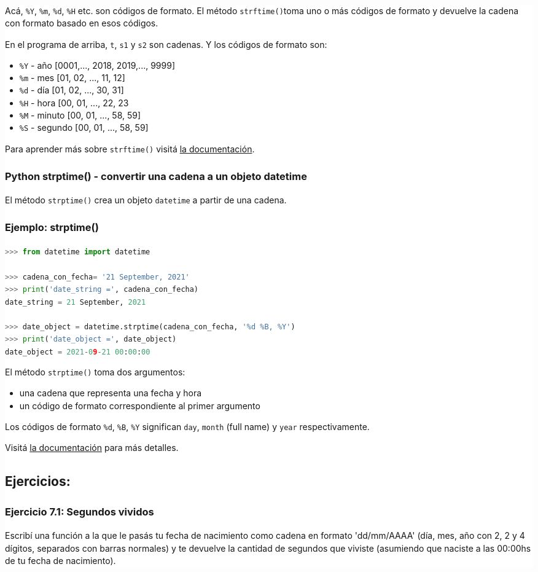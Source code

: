 
Acá, `%Y`, `%m`, `%d`, `%H` etc. son códigos de formato. El método `strftime()`toma uno o más códigos de formato y devuelve la cadena con formato basado en esos códigos.

En el programa de arriba, `t`, `s1` y `s2` son cadenas. Y los códigos de formato son:

* `%Y` - año [0001,..., 2018, 2019,..., 9999]
* `%m` - mes [01, 02, ..., 11, 12]
* `%d` - día [01, 02, ..., 30, 31]
* `%H` - hora [00, 01, ..., 22, 23
* `%M` - minuto [00, 01, ..., 58, 59]
* `%S` - segundo [00, 01, ..., 58, 59]


Para aprender más sobre `strftime()` visitá [la documentación](https://docs.python.org/3/library/datetime.html#strftime-strptime-behavior).


### Python strptime() - convertir una cadena a un objeto datetime

El método `strptime()` crea un objeto `datetime` a partir de una cadena.


### Ejemplo: strptime()

```python
>>> from datetime import datetime

>>> cadena_con_fecha= '21 September, 2021'
>>> print('date_string =', cadena_con_fecha)
date_string = 21 September, 2021

>>> date_object = datetime.strptime(cadena_con_fecha, '%d %B, %Y')
>>> print('date_object =', date_object)
date_object = 2021-09-21 00:00:00
```

El método `strptime()` toma dos argumentos:

* una cadena que representa una fecha y hora
* un código de formato correspondiente al primer argumento

Los códigos de formato `%d`, `%B`, `%Y` significan  `day`, `month` (full name) y `year` respectivamente.

Visitá [la documentación](https://docs.python.org/3/library/datetime.html#strftime-strptime-behavior) para más detalles.

## Ejercicios:

### Ejercicio 7.1: Segundos vividos
Escribí una función a la que le pasás tu fecha de nacimiento como cadena en formato 'dd/mm/AAAA' (día, mes, año con 2, 2 y 4 dígitos, separados con barras normales) y te devuelve la cantidad de segundos que viviste (asumiendo que naciste a las 00:00hs de tu fecha de nacimiento).
